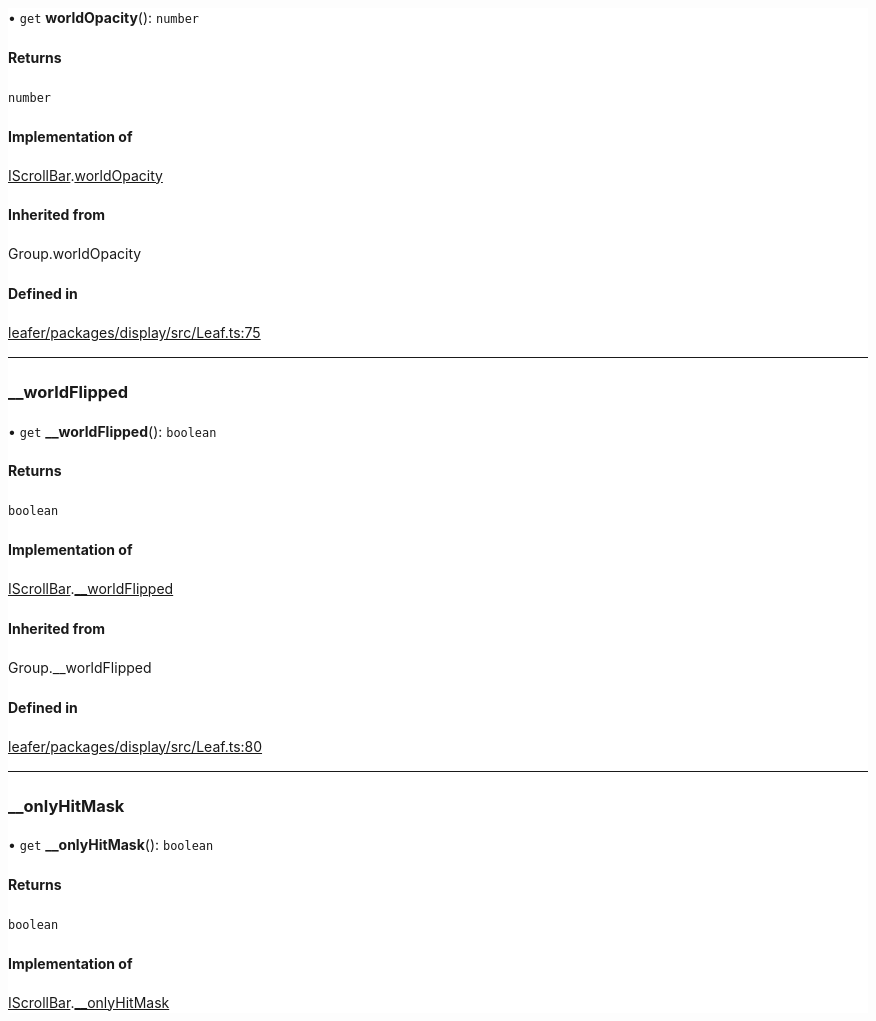 • `get` **worldOpacity**(): `number`

#### Returns

`number`

#### Implementation of

[IScrollBar](../interfaces/IScrollBar.md).[worldOpacity](../interfaces/IScrollBar.md#worldopacity)

#### Inherited from

Group.worldOpacity

#### Defined in

[leafer/packages/display/src/Leaf.ts:75](https://github.com/leaferjs/leafer/blob/a596007/packages/display/src/Leaf.ts#L75)

___

### \_\_worldFlipped

• `get` **__worldFlipped**(): `boolean`

#### Returns

`boolean`

#### Implementation of

[IScrollBar](../interfaces/IScrollBar.md).[__worldFlipped](../interfaces/IScrollBar.md#__worldflipped)

#### Inherited from

Group.\_\_worldFlipped

#### Defined in

[leafer/packages/display/src/Leaf.ts:80](https://github.com/leaferjs/leafer/blob/a596007/packages/display/src/Leaf.ts#L80)

___

### \_\_onlyHitMask

• `get` **__onlyHitMask**(): `boolean`

#### Returns

`boolean`

#### Implementation of

[IScrollBar](../interfaces/IScrollBar.md).[__onlyHitMask](../interfaces/IScrollBar.md#__onlyhitmask)
